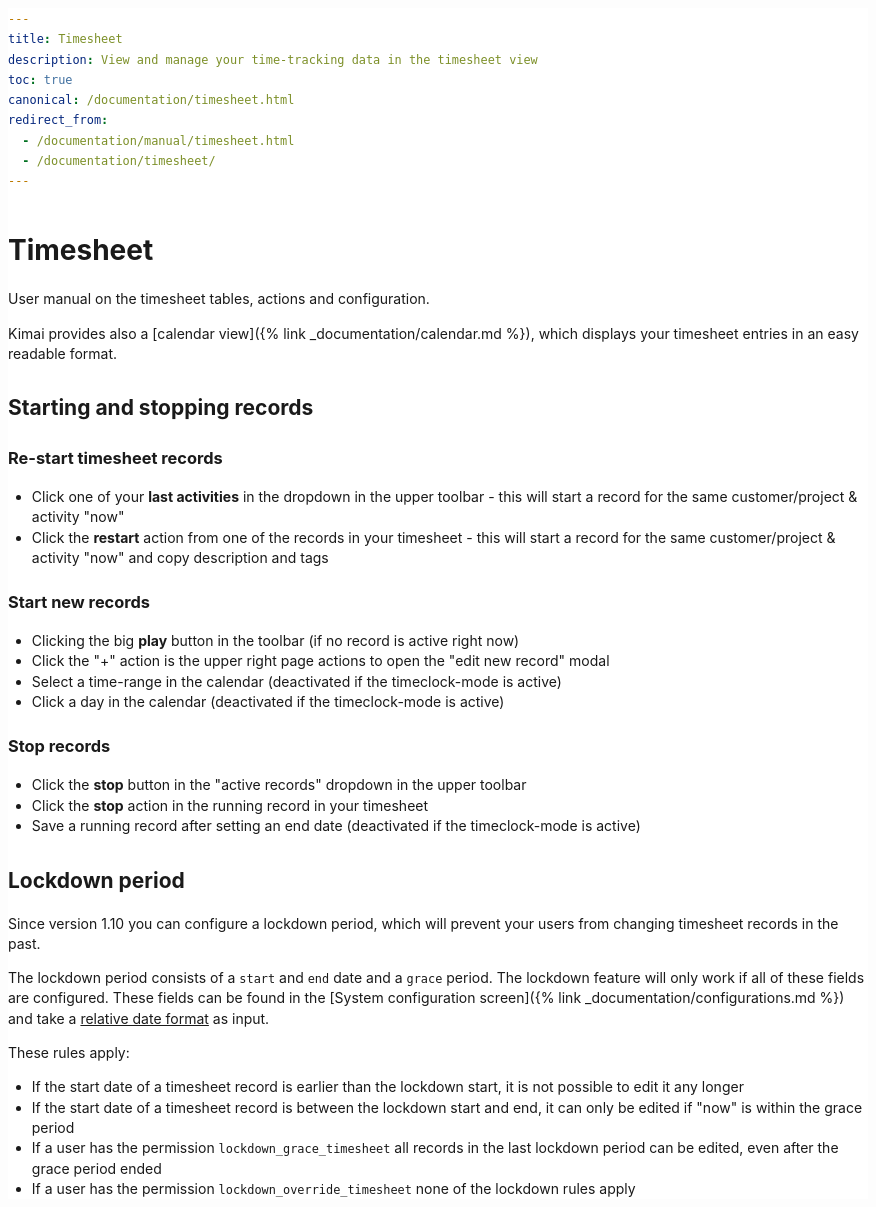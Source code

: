 ```yaml
---
title: Timesheet
description: View and manage your time-tracking data in the timesheet view
toc: true
canonical: /documentation/timesheet.html
redirect_from: 
  - /documentation/manual/timesheet.html
  - /documentation/timesheet/
---
```


# Timesheet

User manual on the timesheet tables, actions and configuration.

Kimai provides also a [calendar view]({% link _documentation/calendar.md %}), which displays your timesheet entries in an easy readable format.

## Starting and stopping records

### Re-start timesheet records
- Click one of your **last activities** in the dropdown in the upper toolbar - this will start a record for the same customer/project & activity "now"
- Click the **restart** action from one of the records in your timesheet - this will start a record for the same customer/project & activity "now" and copy description and tags

### Start new records
- Clicking the big **play** button in the toolbar (if no record is active right now)
- Click the "+" action is the upper right page actions to open the "edit new record" modal
- Select a time-range in the calendar (deactivated if the timeclock-mode is active)
- Click a day in the calendar (deactivated if the timeclock-mode is active)

### Stop records
- Click the **stop** button in the "active records" dropdown in the upper toolbar
- Click the **stop** action in the running record in your timesheet
- Save a running record after setting an end date (deactivated if the timeclock-mode is active)

## Lockdown period

Since version 1.10 you can configure a lockdown period, which will prevent your users from changing timesheet records in the past.

The lockdown period consists of a `start` and `end` date and a `grace` period. The lockdown feature will only work if all of these fields are configured.
These fields can be found in the [System configuration screen]({% link _documentation/configurations.md %}) and take a [relative date format](https://www.php.net/manual/en/datetime.formats.relative.php) as input.

These rules apply:
- If the start date of a timesheet record is earlier than the lockdown start, it is not possible to edit it any longer
- If the start date of a timesheet record is between the lockdown start and end, it can only be edited if "now" is within the grace period
- If a user has the permission `lockdown_grace_timesheet` all records in the last lockdown period can be edited, even after the grace period ended
- If a user has the permission `lockdown_override_timesheet` none of the lockdown rules apply
